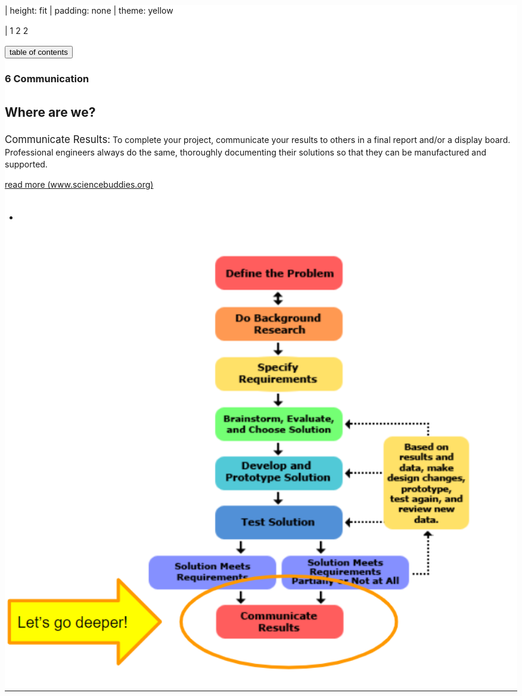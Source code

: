 | height: fit
| padding: none
| theme: yellow

| 1 2 2

<section style="padding: var(--base5)">

<f-sidebar src="./menu.md"><button slot="button">table of contents</button></f-sidebar>

### **6** Communication

# Where are we?

<big>Communicate Results:</big> To complete your project, communicate your results to others in a final report and/or a display board. Professional engineers always do the same, thoroughly documenting their solutions so that they can be manufactured and supported.

<a class="ternary" href="https://www.sciencebuddies.org/science-fair-projects/engineering-design-process/engineering-design-process-steps">
read more (www.sciencebuddies.org)</a>
<br/>
<br />
<f-next-button title="Next" />

-
<br/>

<img src="./imgs/cap6_1.PNG" style="width:95%; max-height:90%;"/>

---